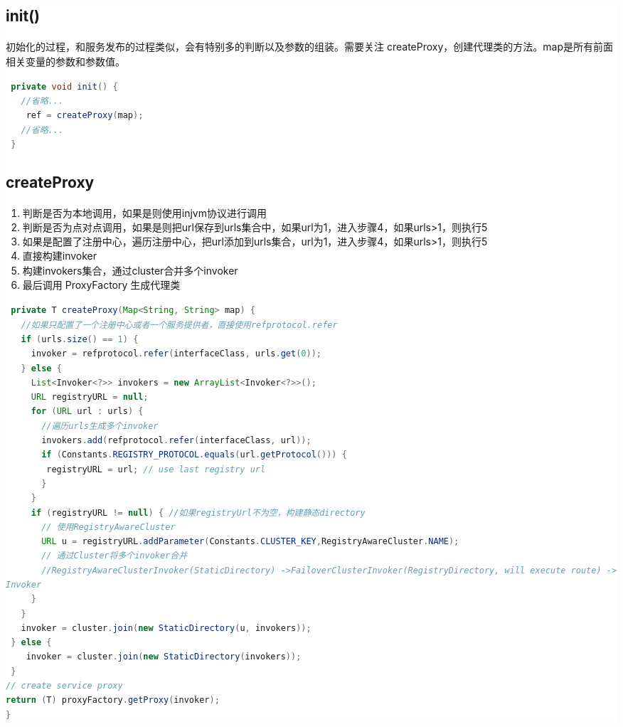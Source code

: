 ## init()

初始化的过程，和服务发布的过程类似，会有特别多的判断以及参数的组装。需要关注 createProxy，创建代理类的方法。map是所有前面相关变量的参数和参数值。

```java
 private void init() { 
   //省略...
    ref = createProxy(map);
   //省略... 
 }
```

## createProxy

1. 判断是否为本地调用，如果是则使用injvm协议进行调用
2. 判断是否为点对点调用，如果是则把url保存到urls集合中，如果url为1，进入步骤4，如果urls>1，则执行5
3. 如果是配置了注册中心，遍历注册中心，把url添加到urls集合，url为1，进入步骤4，如果urls>1，则执行5
4. 直接构建invoker
5. 构建invokers集合，通过cluster合并多个invoker
6. 最后调用 ProxyFactory 生成代理类

```java
 private T createProxy(Map<String, String> map) {
   //如果只配置了一个注册中心或者一个服务提供者，直接使用refprotocol.refer 
   if (urls.size() == 1) {                  
     invoker = refprotocol.refer(interfaceClass, urls.get(0));            
   } else {
     List<Invoker<?>> invokers = new ArrayList<Invoker<?>>(); 
     URL registryURL = null;
     for (URL url : urls) {
       //遍历urls生成多个invoker
       invokers.add(refprotocol.refer(interfaceClass, url));
       if (Constants.REGISTRY_PROTOCOL.equals(url.getProtocol())) {
        registryURL = url; // use last registry url
       } 
     }
     if (registryURL != null) { //如果registryUrl不为空，构建静态directory       
       // 使用RegistryAwareCluster                    
       URL u = registryURL.addParameter(Constants.CLUSTER_KEY,RegistryAwareCluster.NAME);
       // 通过Cluster将多个invoker合并 
       //RegistryAwareClusterInvoker(StaticDirectory) ->FailoverClusterInvoker(RegistryDirectory, will execute route) -> Invoker
     } 
   }      
   invoker = cluster.join(new StaticDirectory(u, invokers));
 } else {
    invoker = cluster.join(new StaticDirectory(invokers));
 }
// create service proxy        
return (T) proxyFactory.getProxy(invoker);
}

```
